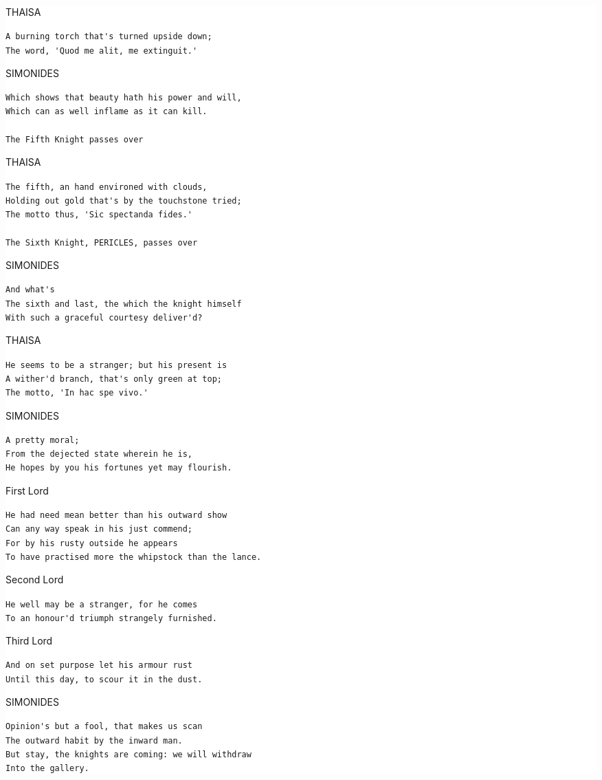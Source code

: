 THAISA

    A burning torch that's turned upside down;
    The word, 'Quod me alit, me extinguit.'

SIMONIDES

    Which shows that beauty hath his power and will,
    Which can as well inflame as it can kill.

    The Fifth Knight passes over

THAISA

    The fifth, an hand environed with clouds,
    Holding out gold that's by the touchstone tried;
    The motto thus, 'Sic spectanda fides.'

    The Sixth Knight, PERICLES, passes over

SIMONIDES

    And what's
    The sixth and last, the which the knight himself
    With such a graceful courtesy deliver'd?

THAISA

    He seems to be a stranger; but his present is
    A wither'd branch, that's only green at top;
    The motto, 'In hac spe vivo.'

SIMONIDES

    A pretty moral;
    From the dejected state wherein he is,
    He hopes by you his fortunes yet may flourish.

First Lord

    He had need mean better than his outward show
    Can any way speak in his just commend;
    For by his rusty outside he appears
    To have practised more the whipstock than the lance.

Second Lord

    He well may be a stranger, for he comes
    To an honour'd triumph strangely furnished.

Third Lord

    And on set purpose let his armour rust
    Until this day, to scour it in the dust.

SIMONIDES

    Opinion's but a fool, that makes us scan
    The outward habit by the inward man.
    But stay, the knights are coming: we will withdraw
    Into the gallery.
